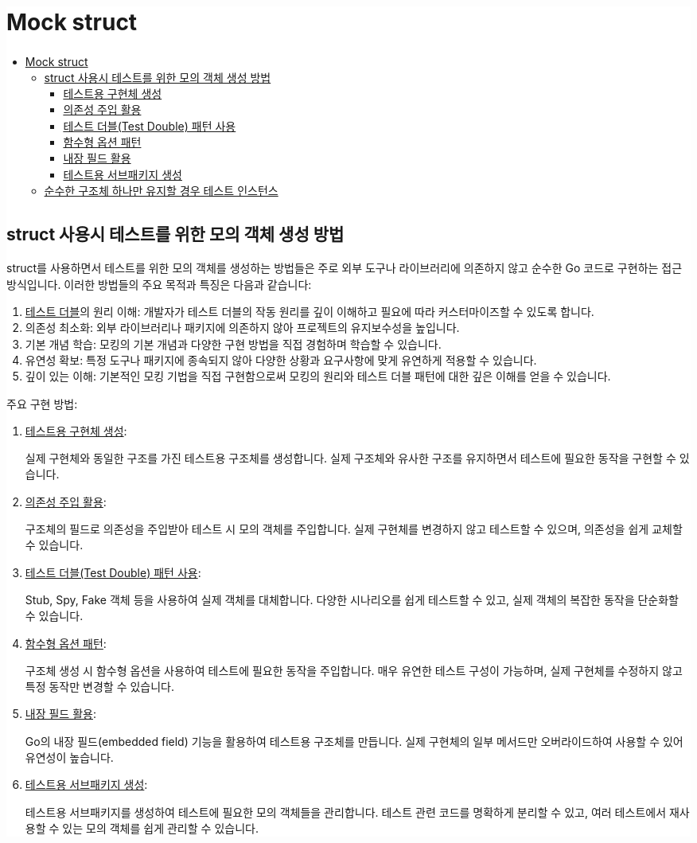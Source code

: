 # Mock struct

- [Mock struct](#mock-struct)
    - [struct 사용시 테스트를 위한 모의 객체 생성 방법](#struct-사용시-테스트를-위한-모의-객체-생성-방법)
        - [테스트용 구현체 생성](#테스트용-구현체-생성)
        - [의존성 주입 활용](#의존성-주입-활용)
        - [테스트 더블(Test Double) 패턴 사용](#테스트-더블test-double-패턴-사용)
        - [함수형 옵션 패턴](#함수형-옵션-패턴)
        - [내장 필드 활용](#내장-필드-활용)
        - [테스트용 서브패키지 생성](#테스트용-서브패키지-생성)
    - [순수한 구조체 하나만 유지할 경우 테스트 인스턴스](#순수한-구조체-하나만-유지할-경우-테스트-인스턴스)

## struct 사용시 테스트를 위한 모의 객체 생성 방법

struct를 사용하면서 테스트를 위한 모의 객체를 생성하는 방법들은 주로 외부 도구나 라이브러리에 의존하지 않고 순수한 Go 코드로 구현하는 접근 방식입니다.
이러한 방법들의 주요 목적과 특징은 다음과 같습니다:

1. [테스트 더블](../../../testing/testing_double.md)의 원리 이해: 개발자가 테스트 더블의 작동 원리를 깊이 이해하고 필요에 따라 커스터마이즈할 수 있도록 합니다.
2. 의존성 최소화: 외부 라이브러리나 패키지에 의존하지 않아 프로젝트의 유지보수성을 높입니다.
3. 기본 개념 학습: 모킹의 기본 개념과 다양한 구현 방법을 직접 경험하며 학습할 수 있습니다.
4. 유연성 확보: 특정 도구나 패키지에 종속되지 않아 다양한 상황과 요구사항에 맞게 유연하게 적용할 수 있습니다.
5. 깊이 있는 이해: 기본적인 모킹 기법을 직접 구현함으로써 모킹의 원리와 테스트 더블 패턴에 대한 깊은 이해를 얻을 수 있습니다.

주요 구현 방법:

1. [테스트용 구현체 생성](#테스트용-구현체-생성):

    실제 구현체와 동일한 구조를 가진 테스트용 구조체를 생성합니다.
    실제 구조체와 유사한 구조를 유지하면서 테스트에 필요한 동작을 구현할 수 있습니다.

2. [의존성 주입 활용](#의존성-주입-활용):

    구조체의 필드로 의존성을 주입받아 테스트 시 모의 객체를 주입합니다.
    실제 구현체를 변경하지 않고 테스트할 수 있으며, 의존성을 쉽게 교체할 수 있습니다.

3. [테스트 더블(Test Double) 패턴 사용](#테스트-더블test-double-패턴-사용):

    Stub, Spy, Fake 객체 등을 사용하여 실제 객체를 대체합니다.
    다양한 시나리오를 쉽게 테스트할 수 있고, 실제 객체의 복잡한 동작을 단순화할 수 있습니다.

4. [함수형 옵션 패턴](#함수형-옵션-패턴):

    구조체 생성 시 함수형 옵션을 사용하여 테스트에 필요한 동작을 주입합니다.
    매우 유연한 테스트 구성이 가능하며, 실제 구현체를 수정하지 않고 특정 동작만 변경할 수 있습니다.

5. [내장 필드 활용](#내장-필드-활용):

    Go의 내장 필드(embedded field) 기능을 활용하여 테스트용 구조체를 만듭니다.
    실제 구현체의 일부 메서드만 오버라이드하여 사용할 수 있어 유연성이 높습니다.

6. [테스트용 서브패키지 생성](#테스트용-서브패키지-생성):

    테스트용 서브패키지를 생성하여 테스트에 필요한 모의 객체들을 관리합니다.
    테스트 관련 코드를 명확하게 분리할 수 있고, 여러 테스트에서 재사용할 수 있는 모의 객체를 쉽게 관리할 수 있습니다.
